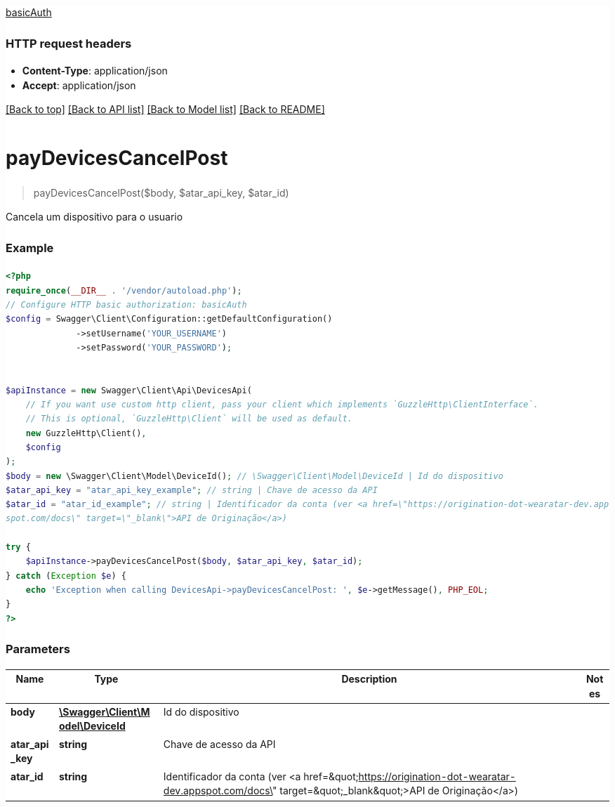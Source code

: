 [basicAuth](../../README.md#basicAuth)

### HTTP request headers

 - **Content-Type**: application/json
 - **Accept**: application/json

[[Back to top]](#) [[Back to API list]](../../README.md#documentation-for-api-endpoints) [[Back to Model list]](../../README.md#documentation-for-models) [[Back to README]](../../README.md)

# **payDevicesCancelPost**
> payDevicesCancelPost($body, $atar_api_key, $atar_id)

Cancela um dispositivo para o usuario

### Example
```php
<?php
require_once(__DIR__ . '/vendor/autoload.php');
// Configure HTTP basic authorization: basicAuth
$config = Swagger\Client\Configuration::getDefaultConfiguration()
              ->setUsername('YOUR_USERNAME')
              ->setPassword('YOUR_PASSWORD');


$apiInstance = new Swagger\Client\Api\DevicesApi(
    // If you want use custom http client, pass your client which implements `GuzzleHttp\ClientInterface`.
    // This is optional, `GuzzleHttp\Client` will be used as default.
    new GuzzleHttp\Client(),
    $config
);
$body = new \Swagger\Client\Model\DeviceId(); // \Swagger\Client\Model\DeviceId | Id do dispositivo
$atar_api_key = "atar_api_key_example"; // string | Chave de acesso da API
$atar_id = "atar_id_example"; // string | Identificador da conta (ver <a href=\"https://origination-dot-wearatar-dev.appspot.com/docs\" target=\"_blank\">API de Originação</a>)

try {
    $apiInstance->payDevicesCancelPost($body, $atar_api_key, $atar_id);
} catch (Exception $e) {
    echo 'Exception when calling DevicesApi->payDevicesCancelPost: ', $e->getMessage(), PHP_EOL;
}
?>
```

### Parameters

Name | Type | Description  | Notes
------------- | ------------- | ------------- | -------------
 **body** | [**\Swagger\Client\Model\DeviceId**](../Model/DeviceId.md)| Id do dispositivo |
 **atar_api_key** | **string**| Chave de acesso da API |
 **atar_id** | **string**| Identificador da conta (ver &lt;a href&#x3D;\&quot;https://origination-dot-wearatar-dev.appspot.com/docs\&quot; target&#x3D;\&quot;_blank\&quot;&gt;API de Originação&lt;/a&gt;) |
